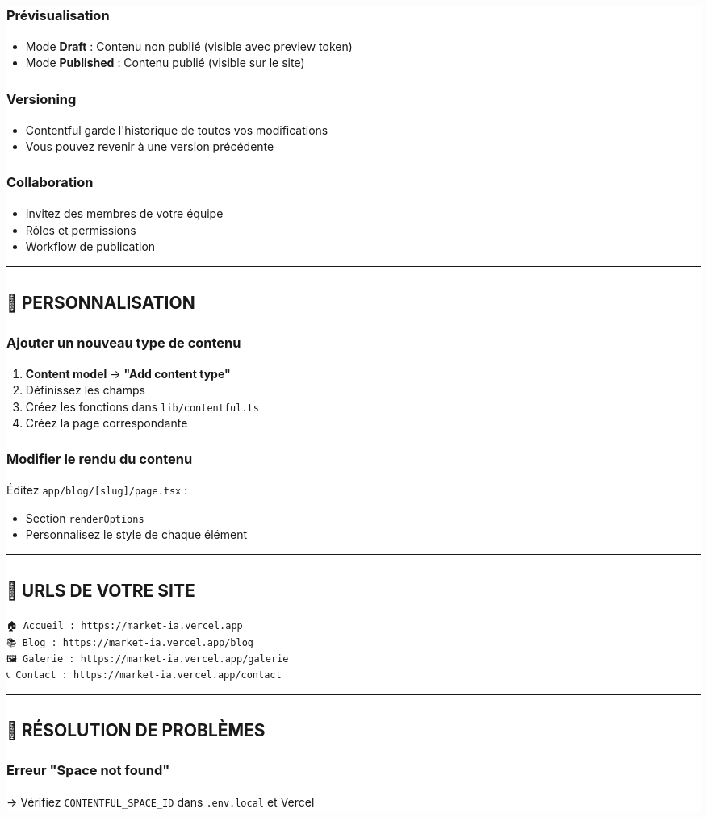 ### Prévisualisation

- Mode **Draft** : Contenu non publié (visible avec preview token)
- Mode **Published** : Contenu publié (visible sur le site)

### Versioning

- Contentful garde l'historique de toutes vos modifications
- Vous pouvez revenir à une version précédente

### Collaboration

- Invitez des membres de votre équipe
- Rôles et permissions
- Workflow de publication

---

## 🔧 PERSONNALISATION

### Ajouter un nouveau type de contenu

1. **Content model** → **"Add content type"**
2. Définissez les champs
3. Créez les fonctions dans `lib/contentful.ts`
4. Créez la page correspondante

### Modifier le rendu du contenu

Éditez `app/blog/[slug]/page.tsx` :
- Section `renderOptions`
- Personnalisez le style de chaque élément

---

## 📱 URLS DE VOTRE SITE

```
🏠 Accueil : https://market-ia.vercel.app
📚 Blog : https://market-ia.vercel.app/blog
🖼️ Galerie : https://market-ia.vercel.app/galerie
📞 Contact : https://market-ia.vercel.app/contact
```

---

## 🐛 RÉSOLUTION DE PROBLÈMES

### Erreur "Space not found"

→ Vérifiez `CONTENTFUL_SPACE_ID` dans `.env.local` et Vercel
